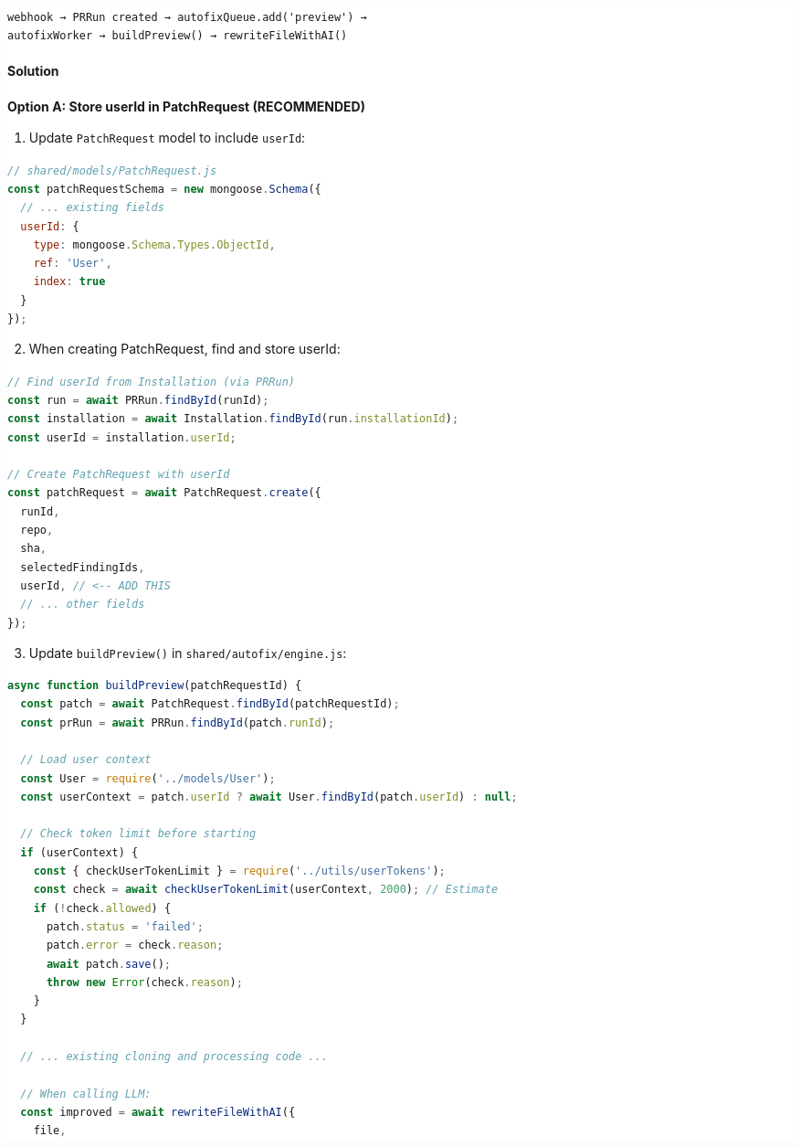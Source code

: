 ```
webhook → PRRun created → autofixQueue.add('preview') → 
autofixWorker → buildPreview() → rewriteFileWithAI()
```

#### Solution

**Option A: Store userId in PatchRequest (RECOMMENDED)**

1. Update `PatchRequest` model to include `userId`:
```javascript
// shared/models/PatchRequest.js
const patchRequestSchema = new mongoose.Schema({
  // ... existing fields
  userId: {
    type: mongoose.Schema.Types.ObjectId,
    ref: 'User',
    index: true
  }
});
```

2. When creating PatchRequest, find and store userId:
```javascript
// Find userId from Installation (via PRRun)
const run = await PRRun.findById(runId);
const installation = await Installation.findById(run.installationId);
const userId = installation.userId;

// Create PatchRequest with userId
const patchRequest = await PatchRequest.create({
  runId,
  repo,
  sha,
  selectedFindingIds,
  userId, // <-- ADD THIS
  // ... other fields
});
```

3. Update `buildPreview()` in `shared/autofix/engine.js`:
```javascript
async function buildPreview(patchRequestId) {
  const patch = await PatchRequest.findById(patchRequestId);
  const prRun = await PRRun.findById(patch.runId);
  
  // Load user context
  const User = require('../models/User');
  const userContext = patch.userId ? await User.findById(patch.userId) : null;
  
  // Check token limit before starting
  if (userContext) {
    const { checkUserTokenLimit } = require('../utils/userTokens');
    const check = await checkUserTokenLimit(userContext, 2000); // Estimate
    if (!check.allowed) {
      patch.status = 'failed';
      patch.error = check.reason;
      await patch.save();
      throw new Error(check.reason);
    }
  }
  
  // ... existing cloning and processing code ...
  
  // When calling LLM:
  const improved = await rewriteFileWithAI({ 
    file, 
```